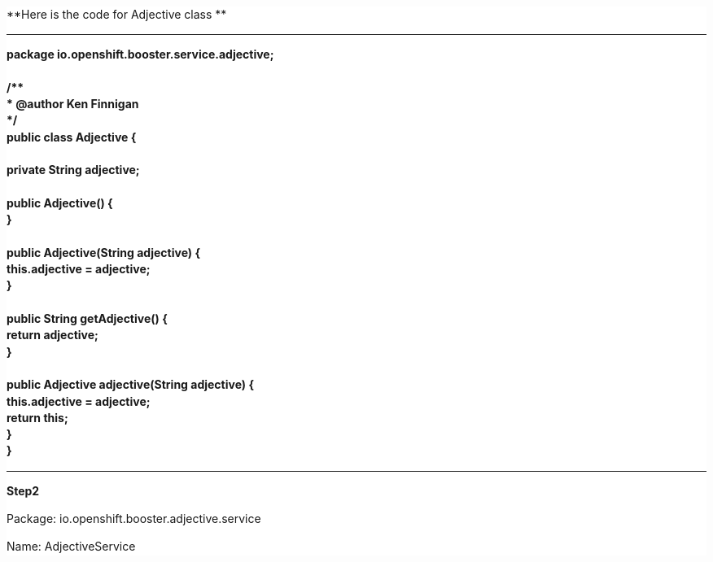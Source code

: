 **Here is the code for Adjective class **

  ----------------------------------------------------
  **package io.openshift.booster.service.adjective;\
  \
  /\*\*\
  \* \@author Ken Finnigan\
  \*/\
  public class Adjective {\
  \
  private String adjective;\
  \
  public Adjective() {\
  }\
  \
  public Adjective(String adjective) {\
  this.adjective = adjective;\
  }\
  \
  public String getAdjective() {\
  return adjective;\
  }\
  \
  public Adjective adjective(String adjective) {\
  this.adjective = adjective;\
  return this;\
  }\
  }**

  ----------------------------------------------------

**Step2**

Package: io.openshift.booster.adjective.service

Name: AdjectiveService
